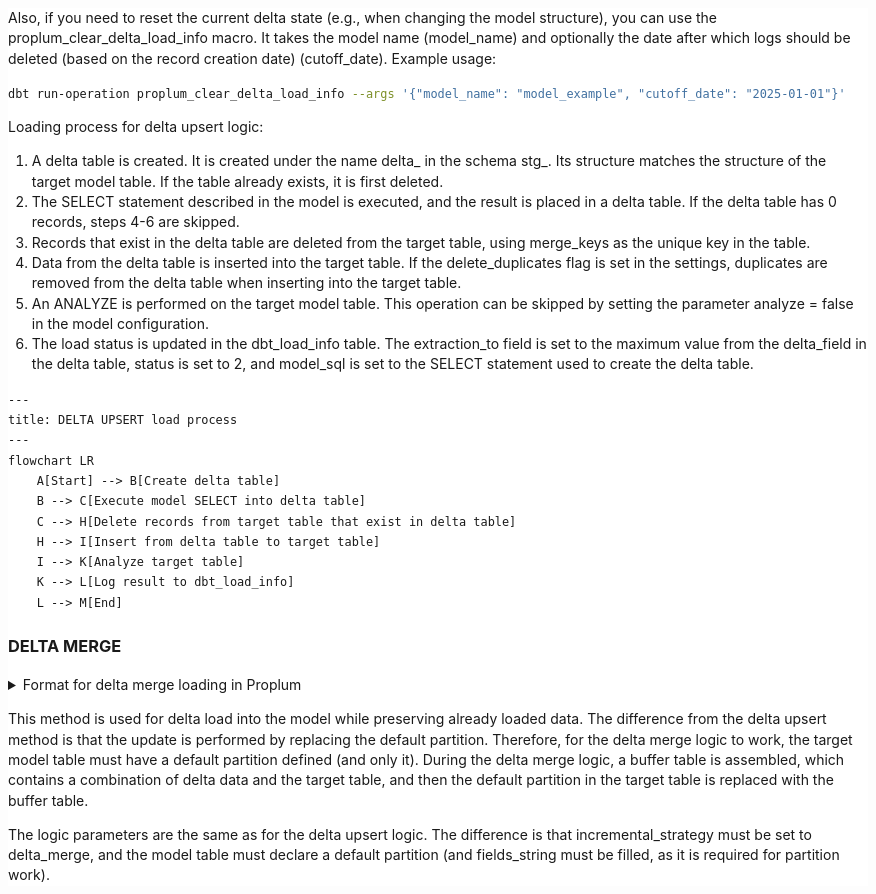 Also, if you need to reset the current delta state (e.g., when changing the model structure), you can use the proplum_clear_delta_load_info macro. It takes the model name (model_name) and optionally the date after which logs should be deleted (based on the record creation date) (cutoff_date). Example usage:
```bash
dbt run-operation proplum_clear_delta_load_info --args '{"model_name": "model_example", "cutoff_date": "2025-01-01"}'
```

Loading process for delta upsert logic:
1) A delta table is created. It is created under the name delta_<model name> in the schema stg_<model schema>. Its structure matches the structure of the target model table. If the table already exists, it is first deleted.
2) The SELECT statement described in the model is executed, and the result is placed in a delta table. If the delta table has 0 records, steps 4-6 are skipped.
3) Records that exist in the delta table are deleted from the target table, using merge_keys as the unique key in the table.
4) Data from the delta table is inserted into the target table. If the delete_duplicates flag is set in the settings, duplicates are removed from the delta table when inserting into the target table.
5) An ANALYZE is performed on the target model table. This operation can be skipped by setting the parameter analyze = false in the model configuration.
6) The load status is updated in the dbt_load_info table. The extraction_to field is set to the maximum value from the delta_field in the delta table, status is set to 2, and model_sql is set to the SELECT statement used to create the delta table.

```mermaid
---
title: DELTA UPSERT load process 
---
flowchart LR
    A[Start] --> B[Create delta table]
    B --> C[Execute model SELECT into delta table]
    C --> H[Delete records from target table that exist in delta table]
    H --> I[Insert from delta table to target table]
    I --> K[Analyze target table]
    K --> L[Log result to dbt_load_info]
    L --> M[End]
```

### DELTA MERGE

<details><summary>Format for delta merge loading in Proplum</summary></details>

This method is used for delta load into the model while preserving already loaded data. The difference from the delta upsert method is that the update is performed by replacing the default partition. Therefore, for the delta merge logic to work, the target model table must have a default partition defined (and only it). During the delta merge logic, a buffer table is assembled, which contains a combination of delta data and the target table, and then the default partition in the target table is replaced with the buffer table.

The logic parameters are the same as for the delta upsert logic. The difference is that incremental_strategy must be set to delta_merge, and the model table must declare a default partition (and fields_string must be filled, as it is required for partition work). 
